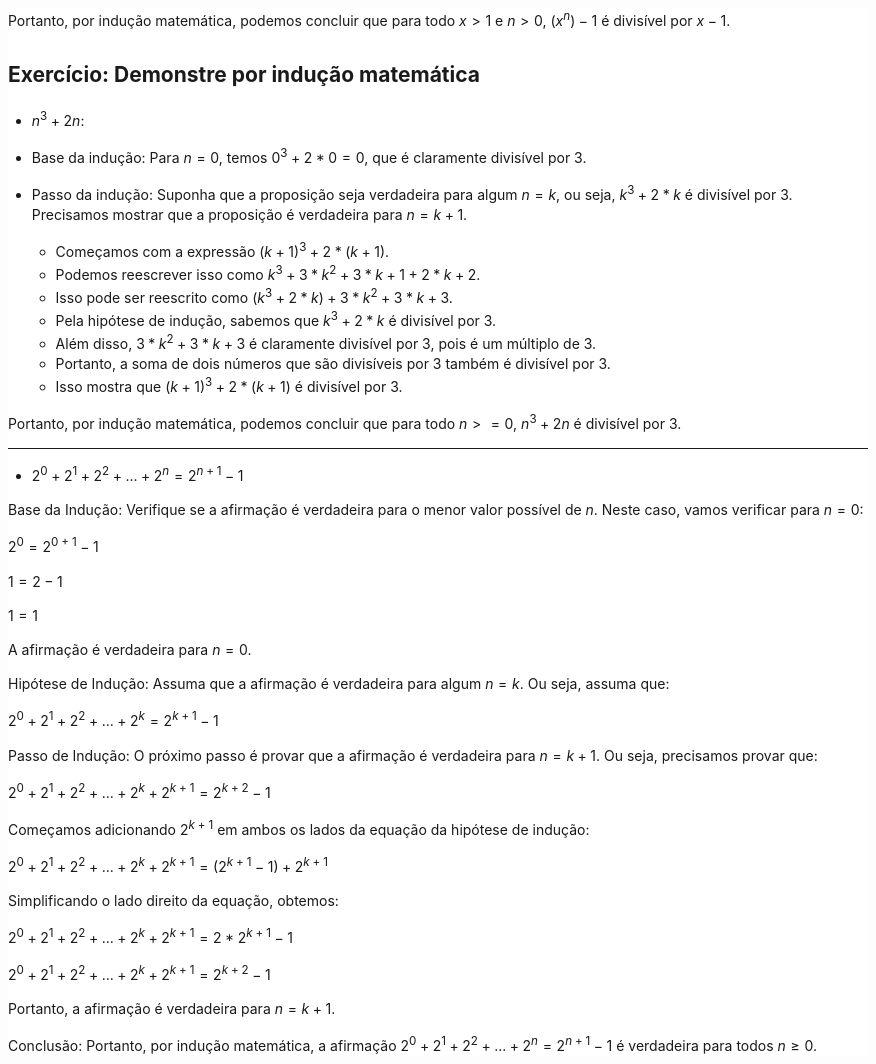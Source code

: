 Portanto, por indução matemática, podemos concluir que para todo $x > 1$ e $n > 0$, $(x^n) - 1$ é divisível por $x - 1$.

## Exercício: Demonstre por indução matemática

- $n^3 + 2n$:

- Base da indução: Para $n = 0$, temos $0^3 + 2*0 = 0$, que é claramente divisível por 3.

- Passo da indução: Suponha que a proposição seja verdadeira para algum $n = k$, ou seja, $k^3 + 2*k$ é divisível por 3. Precisamos mostrar que a proposição é verdadeira para $n = k + 1$.

    - Começamos com a expressão $(k+1)^3 + 2*(k+1)$.
    - Podemos reescrever isso como $k^3 + 3*k^2 + 3*k + 1 + 2*k + 2$.
    - Isso pode ser reescrito como $(k^3 + 2*k) + 3*k^2 + 3*k + 3$.
    - Pela hipótese de indução, sabemos que $k^3 + 2*k$ é divisível por 3.
    - Além disso, $3*k^2 + 3*k + 3$ é claramente divisível por 3, pois é um múltiplo de 3.
    - Portanto, a soma de dois números que são divisíveis por 3 também é divisível por 3.
    - Isso mostra que $(k+1)^3 + 2*(k+1)$ é divisível por 3.

Portanto, por indução matemática, podemos concluir que para todo $n >= 0$, $n^3 + 2n$ é divisível por 3.

----------------------

-  $2^0 + 2^1 + 2^2 + ... + 2^n = 2^{n+1} - 1$

Base da Indução: Verifique se a afirmação é verdadeira para o menor valor possível de $n$. Neste caso, vamos verificar para $n = 0$:

$2^0 = 2^{0+1} - 1$

$1 = 2 - 1$

$1 = 1$

A afirmação é verdadeira para $n = 0$.

Hipótese de Indução: Assuma que a afirmação é verdadeira para algum $n = k$. Ou seja, assuma que:

$2^0 + 2^1 + 2^2 + ... + 2^k = 2^{k+1} - 1$

Passo de Indução: O próximo passo é provar que a afirmação é verdadeira para $n = k + 1$. Ou seja, precisamos provar que:

$2^0 + 2^1 + 2^2 + ... + 2^k + 2^{k+1} = 2^{k+2} - 1$

Começamos adicionando $2^{k+1}$ em ambos os lados da equação da hipótese de indução:

$2^0 + 2^1 + 2^2 + ... + 2^k + 2^{k+1} = (2^{k+1} - 1) + 2^{k+1}$

Simplificando o lado direito da equação, obtemos:

$2^0 + 2^1 + 2^2 + ... + 2^k + 2^{k+1} = 2 * 2^{k+1} - 1$

$2^0 + 2^1 + 2^2 + ... + 2^k + 2^{k+1} = 2^{k+2} - 1$

Portanto, a afirmação é verdadeira para $n = k + 1$.

Conclusão: Portanto, por indução matemática, a afirmação $2^0 + 2^1 + 2^2 + ... + 2^n = 2^{n+1} - 1$ é verdadeira para todos $n \geq 0$.
